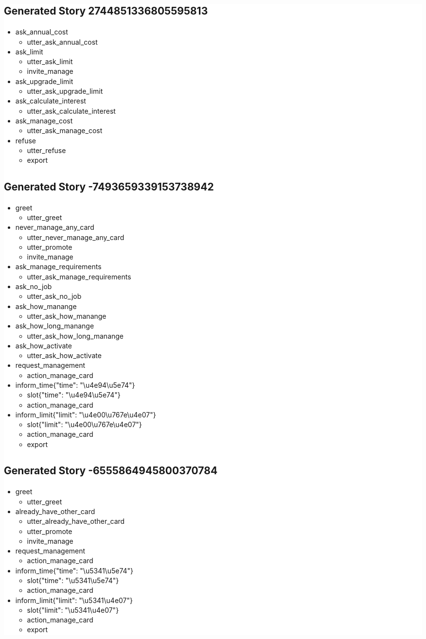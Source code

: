 ## Generated Story 2744851336805595813
* ask_annual_cost
    - utter_ask_annual_cost
* ask_limit
    - utter_ask_limit
    - invite_manage
* ask_upgrade_limit
    - utter_ask_upgrade_limit
* ask_calculate_interest
    - utter_ask_calculate_interest
* ask_manage_cost
    - utter_ask_manage_cost
* refuse
    - utter_refuse
    - export

## Generated Story -7493659339153738942
* greet
    - utter_greet
* never_manage_any_card
    - utter_never_manage_any_card
    - utter_promote
    - invite_manage
* ask_manage_requirements
    - utter_ask_manage_requirements
* ask_no_job
    - utter_ask_no_job
* ask_how_manange
    - utter_ask_how_manange
* ask_how_long_manange
    - utter_ask_how_long_manange
* ask_how_activate
    - utter_ask_how_activate
* request_management
    - action_manage_card
* inform_time{"time": "\u4e94\u5e74"}
    - slot{"time": "\u4e94\u5e74"}
    - action_manage_card
* inform_limit{"limit": "\u4e00\u767e\u4e07"}
    - slot{"limit": "\u4e00\u767e\u4e07"}
    - action_manage_card
    - export

## Generated Story -6555864945800370784
* greet
    - utter_greet
* already_have_other_card
    - utter_already_have_other_card
    - utter_promote
    - invite_manage
* request_management
    - action_manage_card
* inform_time{"time": "\u5341\u5e74"}
    - slot{"time": "\u5341\u5e74"}
    - action_manage_card
* inform_limit{"limit": "\u5341\u4e07"}
    - slot{"limit": "\u5341\u4e07"}
    - action_manage_card
    - export
